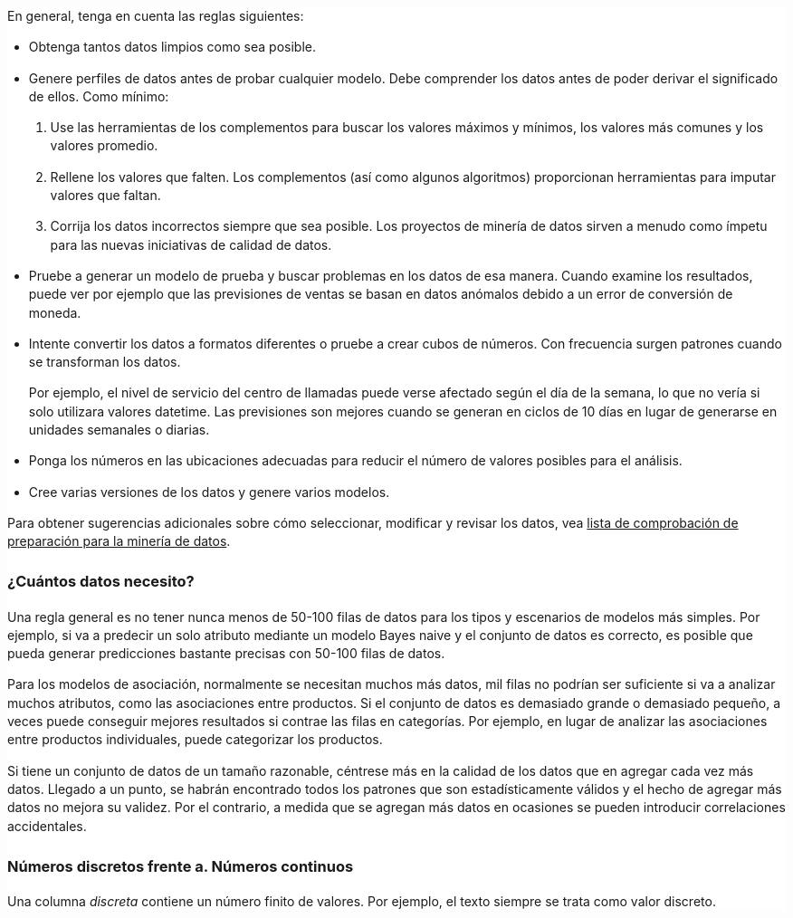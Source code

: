  En general, tenga en cuenta las reglas siguientes:  
  
-   Obtenga tantos datos limpios como sea posible.  
  
-   Genere perfiles de datos antes de probar cualquier modelo. Debe comprender los datos antes de poder derivar el significado de ellos. Como mínimo:  
  
    1.  Use las herramientas de los complementos para buscar los valores máximos y mínimos, los valores más comunes y los valores promedio.  
  
    2.  Rellene los valores que falten. Los complementos (así como algunos algoritmos) proporcionan herramientas para imputar valores que faltan.  
  
    3.  Corrija los datos incorrectos siempre que sea posible. Los proyectos de minería de datos sirven a menudo como ímpetu para las nuevas iniciativas de calidad de datos.  
  
-   Pruebe a generar un modelo de prueba y buscar problemas en los datos de esa manera. Cuando examine los resultados, puede ver por ejemplo que las previsiones de ventas se basan en datos anómalos debido a un error de conversión de moneda.  
  
-   Intente convertir los datos a formatos diferentes o pruebe a crear cubos de números. Con frecuencia surgen patrones cuando se transforman los datos.  
  
     Por ejemplo, el nivel de servicio del centro de llamadas puede verse afectado según el día de la semana, lo que no vería si solo utilizara valores datetime. Las previsiones son mejores cuando se generan en ciclos de 10 días en lugar de generarse en unidades semanales o diarias.  
  
-   Ponga los números en las ubicaciones adecuadas para reducir el número de valores posibles para el análisis.  
  
-   Cree varias versiones de los datos y genere varios modelos.  
  
 Para obtener sugerencias adicionales sobre cómo seleccionar, modificar y revisar los datos, vea [lista de comprobación de preparación para la minería de datos](checklist-of-preparation-for-data-mining.md).  
  
### <a name="how-much-data-do-i-need"></a>¿Cuántos datos necesito?  
 Una regla general es no tener nunca menos de 50-100 filas de datos para los tipos y escenarios de modelos más simples. Por ejemplo, si va a predecir un solo atributo mediante un modelo Bayes naive y el conjunto de datos es correcto, es posible que pueda generar predicciones bastante precisas con 50-100 filas de datos.  
  
 Para los modelos de asociación, normalmente se necesitan muchos más datos, mil filas no podrían ser suficiente si va a analizar muchos atributos, como las asociaciones entre productos. Si el conjunto de datos es demasiado grande o demasiado pequeño, a veces puede conseguir mejores resultados si contrae las filas en categorías. Por ejemplo, en lugar de analizar las asociaciones entre productos individuales, puede categorizar los productos.  
  
 Si tiene un conjunto de datos de un tamaño razonable, céntrese más en la calidad de los datos que en agregar cada vez más datos. Llegado a un punto, se habrán encontrado todos los patrones que son estadísticamente válidos y el hecho de agregar más datos no mejora su validez. Por el contrario, a medida que se agregan más datos en ocasiones se pueden introducir correlaciones accidentales.  
  
### <a name="discrete-vs-continuous-numbers"></a>Números discretos frente a. Números continuos  
 Una columna *discreta* contiene un número finito de valores. Por ejemplo, el texto siempre se trata como valor discreto.  
  